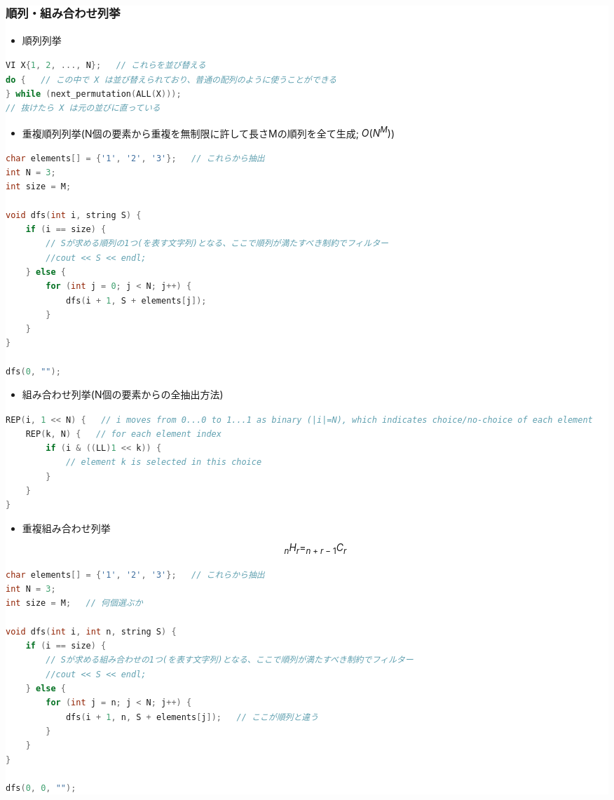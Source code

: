 ### 順列・組み合わせ列挙

* 順列列挙

```c++
VI X{1, 2, ..., N};   // これらを並び替える
do {   // この中で X は並び替えられており、普通の配列のように使うことができる
} while (next_permutation(ALL(X)));
// 抜けたら X は元の並びに直っている
```

- 重複順列列挙(N個の要素から重複を無制限に許して長さMの順列を全て生成; $O(N^M)$)

```c++
char elements[] = {'1', '2', '3'};   // これらから抽出
int N = 3;
int size = M;

void dfs(int i, string S) {
    if (i == size) {
        // Sが求める順列の1つ(を表す文字列)となる、ここで順列が満たすべき制約でフィルター
        //cout << S << endl;
    } else {
        for (int j = 0; j < N; j++) {
            dfs(i + 1, S + elements[j]);
        }
    }
}

dfs(0, "");
```

- 組み合わせ列挙(N個の要素からの全抽出方法)

```c++
REP(i, 1 << N) {   // i moves from 0...0 to 1...1 as binary (|i|=N), which indicates choice/no-choice of each element
    REP(k, N) {   // for each element index
		if (i & ((LL)1 << k)) {
    	    // element k is selected in this choice
    	}
    }
}
```

* 重複組み合わせ列挙 $$_nH_r=_{n+r-1}C_{r}$$

```c++
char elements[] = {'1', '2', '3'};   // これらから抽出
int N = 3;
int size = M;   // 何個選ぶか

void dfs(int i, int n, string S) {
    if (i == size) {
        // Sが求める組み合わせの1つ(を表す文字列)となる、ここで順列が満たすべき制約でフィルター
        //cout << S << endl;
    } else {
        for (int j = n; j < N; j++) {
            dfs(i + 1, n, S + elements[j]);   // ここが順列と違う
        }
    }
}

dfs(0, 0, "");
```
